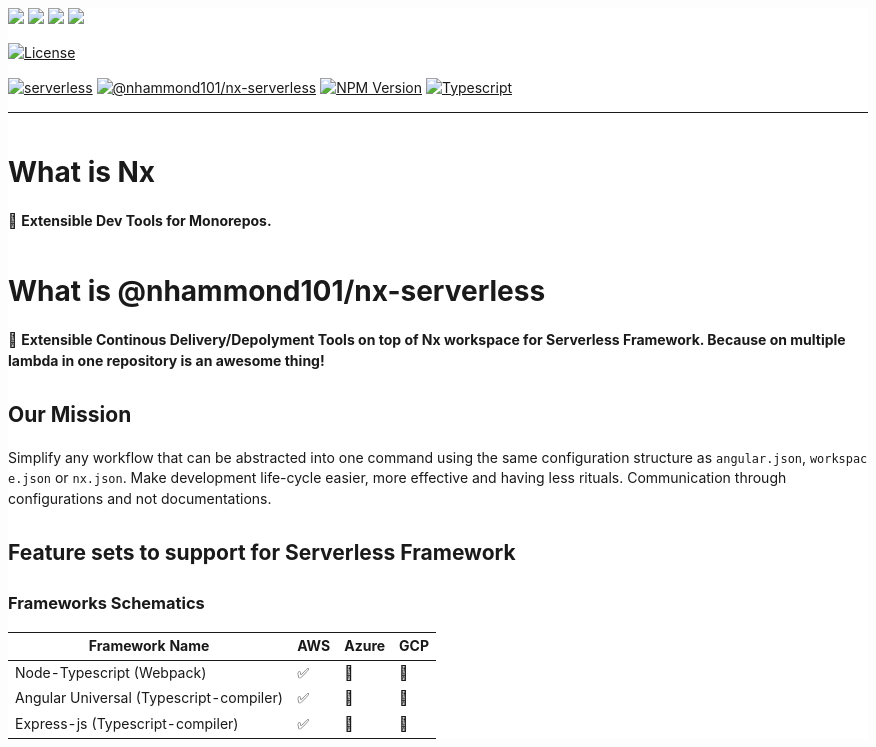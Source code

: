 <p float="left">
<img src="https://raw.githubusercontent.com/nrwl/nx/master/nx-logo.png" height="100">
<img src="https://angular.io/assets/images/logos/angular/angular.svg" height="145">
<img src="https://res.cloudinary.com/practicaldev/image/fetch/s--ipV6F4tM--/c_limit%2Cf_auto%2Cfl_progressive%2Cq_auto%2Cw_880/https://raw.githubusercontent.com/serverless/assets/master/Icon/Framework/PNG/Serverless_Framework-icon01.png" height="120">
<img src="https://upload.wikimedia.org/wikipedia/commons/d/d9/Node.js_logo.svg" height="145">
</p>

<div align="left">

[![License](https://img.shields.io/npm/l/@nhammond101/nx-serverless.svg?style=flat-square)]()

</div>

<div align="left">

[![serverless](http://public.serverless.com/badges/v3.svg)](https://www.serverless.com)
[![@nhammond101/nx-serverless](https://img.shields.io/badge/%40nhammond101-nx--serverless-blue)](https://github.com/flowaccount/nx-plugins/tree/master/libs/nx-serverless)
[![NPM Version](https://badge.fury.io/js/%40nhammond101%2Fnx-serverless.svg)](https://www.npmjs.com/@nhammond101/nx-serverless)
[![Typescript](https://badgen.net/badge/icon/typescript?icon=typescript&label)](https://www.typescriptlang.org/)

</div>

<hr>

# What is Nx

🔎 **Extensible Dev Tools for Monorepos.**

# What is @nhammond101/nx-serverless

🔎 **Extensible Continous Delivery/Depolyment Tools on top of Nx workspace for Serverless Framework. Because on multiple lambda in one repository is an awesome thing!**

## Our Mission

Simplify any workflow that can be abstracted into one command using the same configuration structure as `angular.json`, `workspace.json` or `nx.json`. Make development life-cycle easier, more effective and having less rituals. Communication through configurations and not documentations.

## Feature sets to support for Serverless Framework

### Frameworks Schematics

| Framework Name                          | AWS                | Azure      | GCP        |
| --------------------------------------- | ------------------ | ---------- | ---------- |
| Node-Typescript (Webpack)               | :white_check_mark: | :calendar: | :calendar: |
| Angular Universal (Typescript-compiler) | :white_check_mark: | :calendar: | :calendar: |
| Express-js (Typescript-compiler)        | :white_check_mark: | :calendar: | :calendar: |
